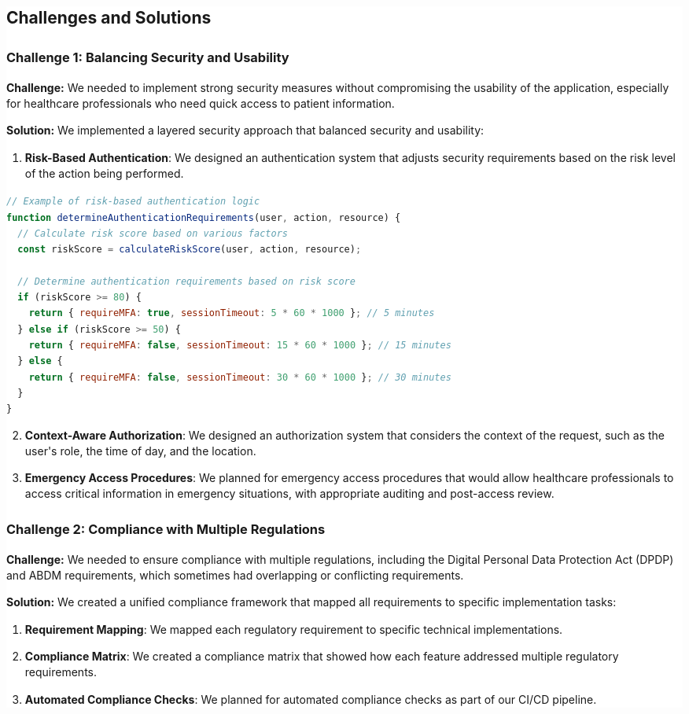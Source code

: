 ## Challenges and Solutions

### Challenge 1: Balancing Security and Usability

**Challenge:** We needed to implement strong security measures without compromising the usability of the application, especially for healthcare professionals who need quick access to patient information.

**Solution:** We implemented a layered security approach that balanced security and usability:

1. **Risk-Based Authentication**: We designed an authentication system that adjusts security requirements based on the risk level of the action being performed.

```javascript
// Example of risk-based authentication logic
function determineAuthenticationRequirements(user, action, resource) {
  // Calculate risk score based on various factors
  const riskScore = calculateRiskScore(user, action, resource);
  
  // Determine authentication requirements based on risk score
  if (riskScore >= 80) {
    return { requireMFA: true, sessionTimeout: 5 * 60 * 1000 }; // 5 minutes
  } else if (riskScore >= 50) {
    return { requireMFA: false, sessionTimeout: 15 * 60 * 1000 }; // 15 minutes
  } else {
    return { requireMFA: false, sessionTimeout: 30 * 60 * 1000 }; // 30 minutes
  }
}
```

2. **Context-Aware Authorization**: We designed an authorization system that considers the context of the request, such as the user's role, the time of day, and the location.

3. **Emergency Access Procedures**: We planned for emergency access procedures that would allow healthcare professionals to access critical information in emergency situations, with appropriate auditing and post-access review.

### Challenge 2: Compliance with Multiple Regulations

**Challenge:** We needed to ensure compliance with multiple regulations, including the Digital Personal Data Protection Act (DPDP) and ABDM requirements, which sometimes had overlapping or conflicting requirements.

**Solution:** We created a unified compliance framework that mapped all requirements to specific implementation tasks:

1. **Requirement Mapping**: We mapped each regulatory requirement to specific technical implementations.

2. **Compliance Matrix**: We created a compliance matrix that showed how each feature addressed multiple regulatory requirements.

3. **Automated Compliance Checks**: We planned for automated compliance checks as part of our CI/CD pipeline.

